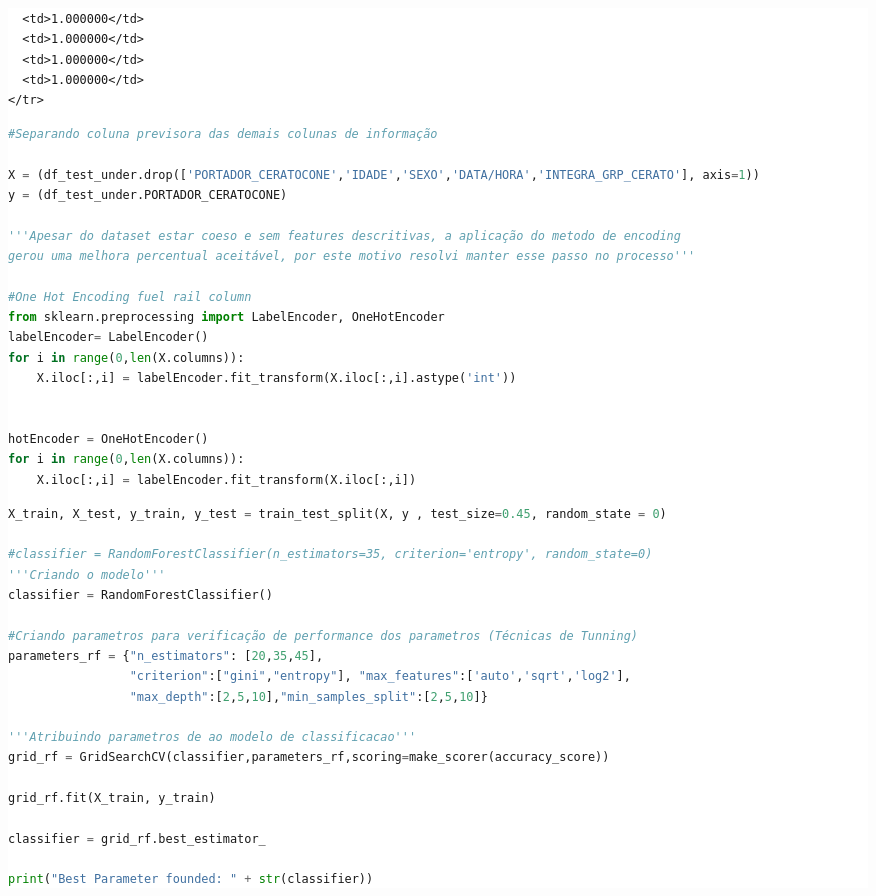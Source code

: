       <td>1.000000</td>
      <td>1.000000</td>
      <td>1.000000</td>
      <td>1.000000</td>
    </tr>
  </tbody>
</table>
</div>




```python
#Separando coluna previsora das demais colunas de informação

X = (df_test_under.drop(['PORTADOR_CERATOCONE','IDADE','SEXO','DATA/HORA','INTEGRA_GRP_CERATO'], axis=1))
y = (df_test_under.PORTADOR_CERATOCONE)

'''Apesar do dataset estar coeso e sem features descritivas, a aplicação do metodo de encoding
gerou uma melhora percentual aceitável, por este motivo resolvi manter esse passo no processo'''

#One Hot Encoding fuel rail column
from sklearn.preprocessing import LabelEncoder, OneHotEncoder
labelEncoder= LabelEncoder()
for i in range(0,len(X.columns)):
    X.iloc[:,i] = labelEncoder.fit_transform(X.iloc[:,i].astype('int'))


hotEncoder = OneHotEncoder()
for i in range(0,len(X.columns)):
    X.iloc[:,i] = labelEncoder.fit_transform(X.iloc[:,i])
```


```python
X_train, X_test, y_train, y_test = train_test_split(X, y , test_size=0.45, random_state = 0)

#classifier = RandomForestClassifier(n_estimators=35, criterion='entropy', random_state=0)
'''Criando o modelo'''
classifier = RandomForestClassifier()

#Criando parametros para verificação de performance dos parametros (Técnicas de Tunning)
parameters_rf = {"n_estimators": [20,35,45], 
                 "criterion":["gini","entropy"], "max_features":['auto','sqrt','log2'],
                 "max_depth":[2,5,10],"min_samples_split":[2,5,10]}

'''Atribuindo parametros de ao modelo de classificacao'''
grid_rf = GridSearchCV(classifier,parameters_rf,scoring=make_scorer(accuracy_score))

grid_rf.fit(X_train, y_train)

classifier = grid_rf.best_estimator_

print("Best Parameter founded: " + str(classifier))
```
